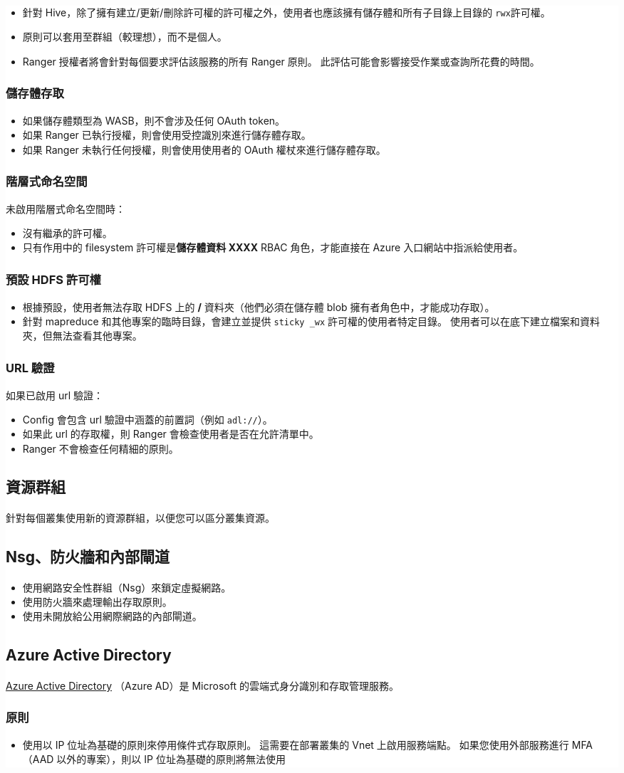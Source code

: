 * 針對 Hive，除了擁有建立/更新/刪除許可權的許可權之外，使用者也應該擁有儲存體和所有子目錄上目錄的 `rwx`許可權。

* 原則可以套用至群組（較理想），而不是個人。

* Ranger 授權者將會針對每個要求評估該服務的所有 Ranger 原則。 此評估可能會影響接受作業或查詢所花費的時間。

### <a name="storage-access"></a>儲存體存取

* 如果儲存體類型為 WASB，則不會涉及任何 OAuth token。
* 如果 Ranger 已執行授權，則會使用受控識別來進行儲存體存取。
* 如果 Ranger 未執行任何授權，則會使用使用者的 OAuth 權杖來進行儲存體存取。

### <a name="hierarchical-name-space"></a>階層式命名空間

未啟用階層式命名空間時：

* 沒有繼承的許可權。
* 只有作用中的 filesystem 許可權是**儲存體資料 XXXX** RBAC 角色，才能直接在 Azure 入口網站中指派給使用者。

### <a name="default-hdfs-permissions"></a>預設 HDFS 許可權

* 根據預設，使用者無法存取 HDFS 上的 **/** 資料夾（他們必須在儲存體 blob 擁有者角色中，才能成功存取）。
* 針對 mapreduce 和其他專案的臨時目錄，會建立並提供 `sticky _wx` 許可權的使用者特定目錄。 使用者可以在底下建立檔案和資料夾，但無法查看其他專案。

### <a name="url-auth"></a>URL 驗證

如果已啟用 url 驗證：

* Config 會包含 url 驗證中涵蓋的前置詞（例如 `adl://`）。
* 如果此 url 的存取權，則 Ranger 會檢查使用者是否在允許清單中。
* Ranger 不會檢查任何精細的原則。

## <a name="resource-groups"></a>資源群組

針對每個叢集使用新的資源群組，以便您可以區分叢集資源。

## <a name="nsgs-firewalls-and-internal-gateway"></a>Nsg、防火牆和內部閘道

* 使用網路安全性群組（Nsg）來鎖定虛擬網路。
* 使用防火牆來處理輸出存取原則。
* 使用未開放給公用網際網路的內部閘道。

## <a name="azure-active-directory"></a>Azure Active Directory

[Azure Active Directory](../../active-directory/fundamentals/active-directory-whatis.md) （Azure AD）是 Microsoft 的雲端式身分識別和存取管理服務。

### <a name="policies"></a>原則

* 使用以 IP 位址為基礎的原則來停用條件式存取原則。 這需要在部署叢集的 Vnet 上啟用服務端點。 如果您使用外部服務進行 MFA （AAD 以外的專案），則以 IP 位址為基礎的原則將無法使用
